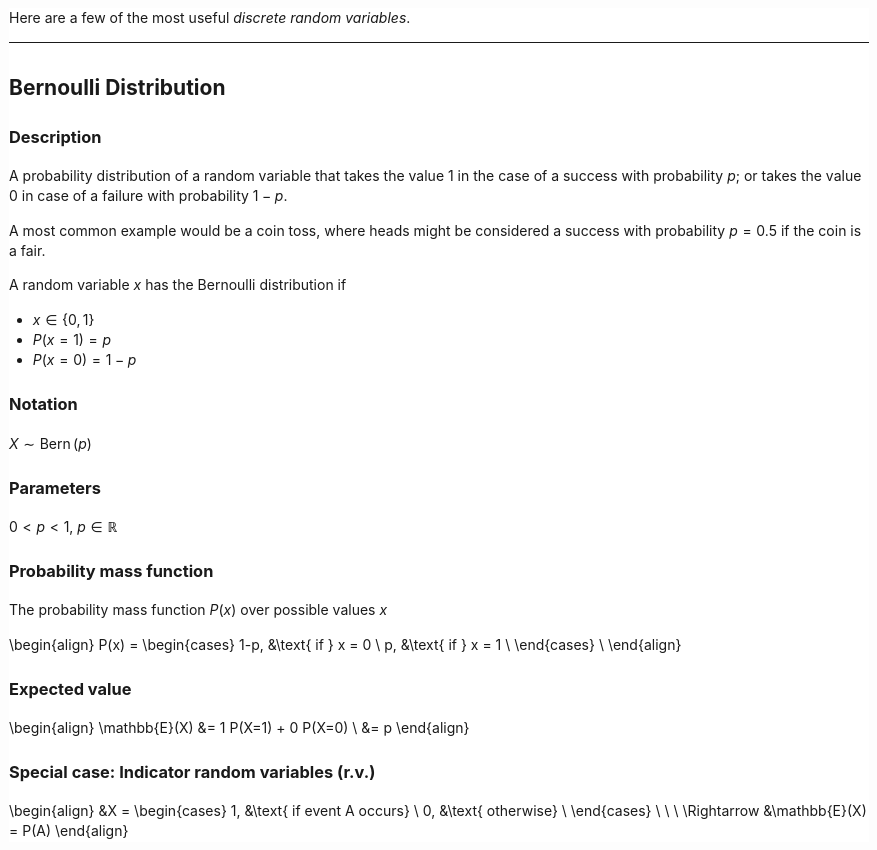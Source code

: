 Here are a few of the most useful _discrete random variables_.

----

## Bernoulli Distribution

### Description
A probability distribution of a random variable that takes the value 1 in the
case of a success with probability $p$; or takes the value 0 in case of a
failure with probability $1-p$.

A most common example would be a coin toss, where heads might be considered a
success with probability $p=0.5$ if the coin is a fair.

A random variable $x$ has the Bernoulli distribution if
- $x \in \{0, 1\}$
- $P(x=1) = p$
- $P(x=0) = 1-p$

### Notation

$X \sim \operatorname{Bern}(p)$

### Parameters

$0 < p < 1 \text{, } p \in \mathbb{R}$

### Probability mass function

The probability mass function $P(x)$ over possible values $x$

\begin{align}
  P(x) =
  \begin{cases}
    1-p, &\text{ if } x = 0 \\
    p, &\text{ if } x = 1 \\
  \end{cases} \\
\end{align}

### Expected value

\begin{align}
  \mathbb{E}(X) &= 1 P(X=1) + 0 P(X=0) \\
                &= p
\end{align}

### Special case: Indicator random variables (r.v.)

\begin{align}
  &X =
  \begin{cases}
    1, &\text{ if event A occurs} \\
    0, &\text{ otherwise} \\
  \end{cases} \\
  \\
  \\
  \Rightarrow &\mathbb{E}(X) = P(A)
\end{align}
